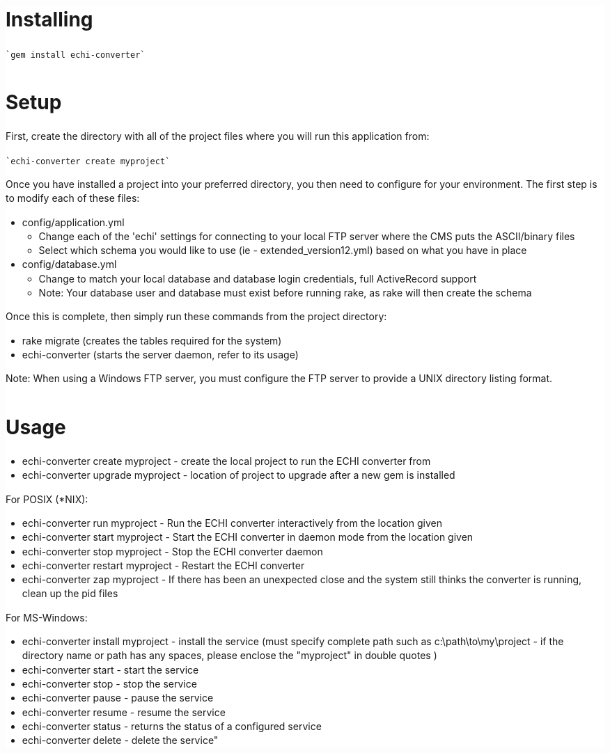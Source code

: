 Installing
==========
    `gem install echi-converter`

Setup
=====
First, create the directory with all of the project files where you will run this application from:

    `echi-converter create myproject`

Once you have installed a project into your preferred directory, you then need to configure for your environment.  The first step is to modify each of these files:

  * config/application.yml
    * Change each of the 'echi' settings for connecting to your local FTP server where the CMS puts the ASCII/binary files
    * Select which schema you would like to use (ie - extended_version12.yml) based on what you have in place
  * config/database.yml
    * Change to match your local database and database login credentials, full ActiveRecord support
    * Note: Your database user and database must exist before running rake, as rake will then create the schema

Once this is complete, then simply run these commands from the project directory:

  * rake migrate (creates the tables required for the system)
  * echi-converter (starts the server daemon, refer to its usage)

Note:  When using a Windows FTP server, you must configure the FTP server to provide a UNIX directory listing format.

Usage
======
* echi-converter create myproject - create the local project to run the ECHI converter from
* echi-converter upgrade myproject - location of project to upgrade after a new gem is installed

For POSIX (*NIX):

* echi-converter run myproject - Run the ECHI converter interactively from the location given
* echi-converter start myproject - Start the ECHI converter in daemon mode from the location given
* echi-converter stop myproject - Stop the ECHI converter daemon
* echi-converter restart myproject - Restart the ECHI converter
* echi-converter zap myproject - If there has been an unexpected close and the system still thinks the converter is running, clean up the pid files

For MS-Windows:

* echi-converter install myproject - install the service (must specify complete path such as c:\path\to\my\project - if the directory name or path has any spaces, please enclose the "myproject" in double quotes )
* echi-converter start - start the service
* echi-converter stop - stop the service
* echi-converter pause - pause the service
* echi-converter resume - resume the service
* echi-converter status - returns the status of a configured service
* echi-converter delete - delete the service"

